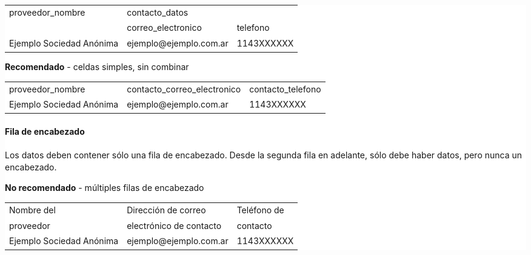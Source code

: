 <table>
<tbody>
  <tr>
    <td>proveedor_nombre</td>
    <td colspan="2">contacto_datos</td>
  </tr>
  <tr>
    <td></td>
    <td>correo_electronico</td>
    <td>telefono</td>
  </tr>
    <td>Ejemplo Sociedad Anónima</td>
    <td>ejemplo@ejemplo.com.ar</td>
    <td>1143XXXXXX</td>
  </tr>
</tbody>
</table>


<span class="recomendado">**Recomendado**</span> - celdas simples, sin combinar

<table>
<tbody>
  <tr>
    <td>proveedor_nombre</td>
    <td>contacto_correo_electronico</td>
    <td>contacto_telefono</td>
  </tr>
  <tr>
    <td>Ejemplo Sociedad Anónima</td>
    <td>ejemplo@ejemplo.com.ar</td>
    <td>1143XXXXXX</td>
  </tr>
</tbody>
</table>


#### Fila de encabezado

Los datos deben contener sólo una fila de encabezado. Desde la segunda fila en adelante, sólo debe haber datos, pero nunca un encabezado.

<span class="no-recomendado">**No recomendado**</span> - múltiples filas de encabezado

<table>
<tbody>
  <tr>
    <td>Nombre del</td>
    <td>Dirección de correo</td>
    <td>Teléfono de</td>
  </tr>
  <tr>
    <td>proveedor</td>
    <td>electrónico de contacto</td>
    <td>contacto</td>
  </tr>
    <td>Ejemplo Sociedad Anónima</td>
    <td>ejemplo@ejemplo.com.ar</td>
    <td>1143XXXXXX</td>
  </tr>
</tbody>
</table>
